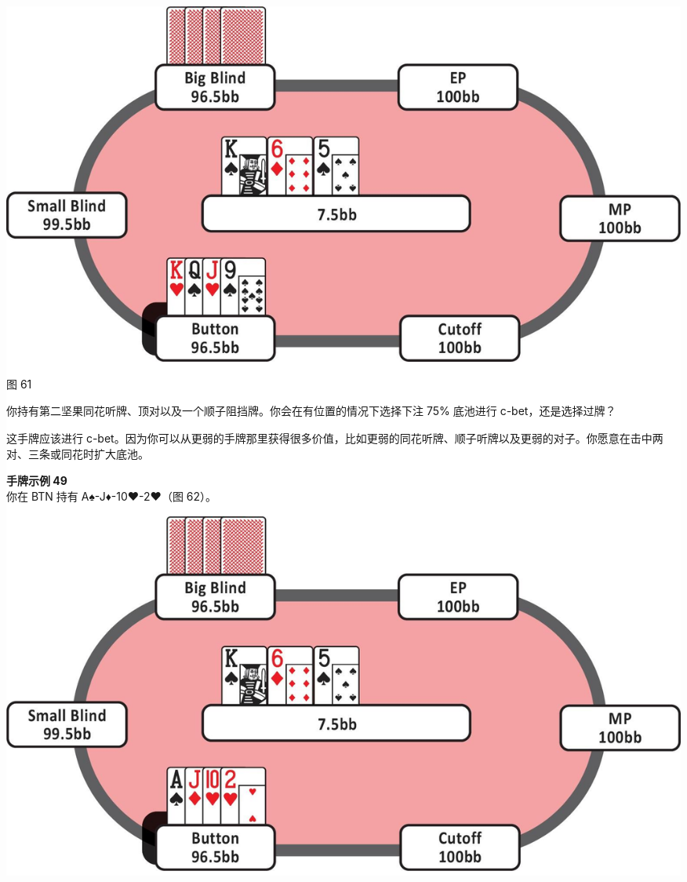 ![7-40](7-40.jpg)

图 61

你持有第二坚果同花听牌、顶对以及一个顺子阻挡牌。你会在有位置的情况下选择下注 75% 底池进行 c-bet，还是选择过牌？

这手牌应该进行 c-bet。因为你可以从更弱的手牌那里获得很多价值，比如更弱的同花听牌、顺子听牌以及更弱的对子。你愿意在击中两对、三条或同花时扩大底池。

**手牌示例 49**  
你在 BTN 持有 A♠-J♦-10♥-2♥（图 62）。

![7-41](7-41.jpg)
